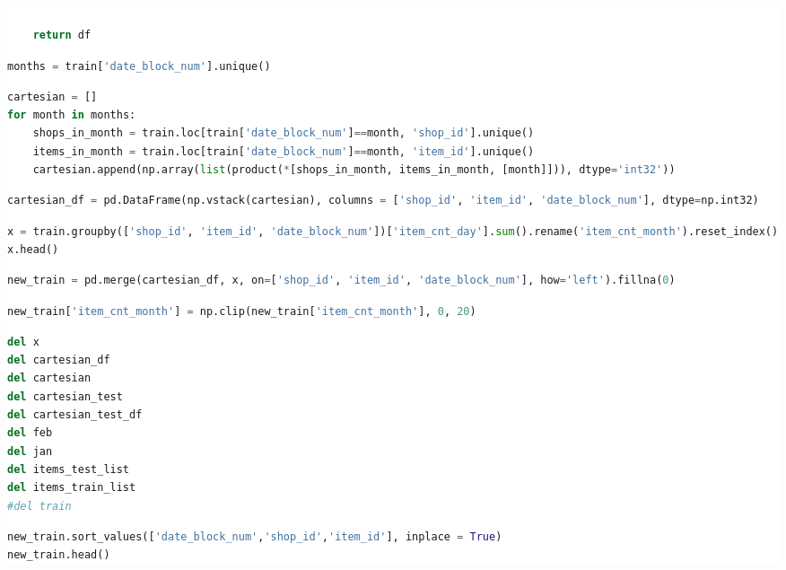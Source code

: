 ```python
    
    return df
```


```python
months = train['date_block_num'].unique()
```


```python
cartesian = []
for month in months:
    shops_in_month = train.loc[train['date_block_num']==month, 'shop_id'].unique()
    items_in_month = train.loc[train['date_block_num']==month, 'item_id'].unique()
    cartesian.append(np.array(list(product(*[shops_in_month, items_in_month, [month]])), dtype='int32'))
```


```python
cartesian_df = pd.DataFrame(np.vstack(cartesian), columns = ['shop_id', 'item_id', 'date_block_num'], dtype=np.int32)
```


```python
x = train.groupby(['shop_id', 'item_id', 'date_block_num'])['item_cnt_day'].sum().rename('item_cnt_month').reset_index()
x.head()
```


```python
new_train = pd.merge(cartesian_df, x, on=['shop_id', 'item_id', 'date_block_num'], how='left').fillna(0)
```


```python
new_train['item_cnt_month'] = np.clip(new_train['item_cnt_month'], 0, 20)
```


```python
del x
del cartesian_df
del cartesian
del cartesian_test
del cartesian_test_df
del feb
del jan
del items_test_list
del items_train_list
#del train
```


```python
new_train.sort_values(['date_block_num','shop_id','item_id'], inplace = True)
new_train.head()
```

